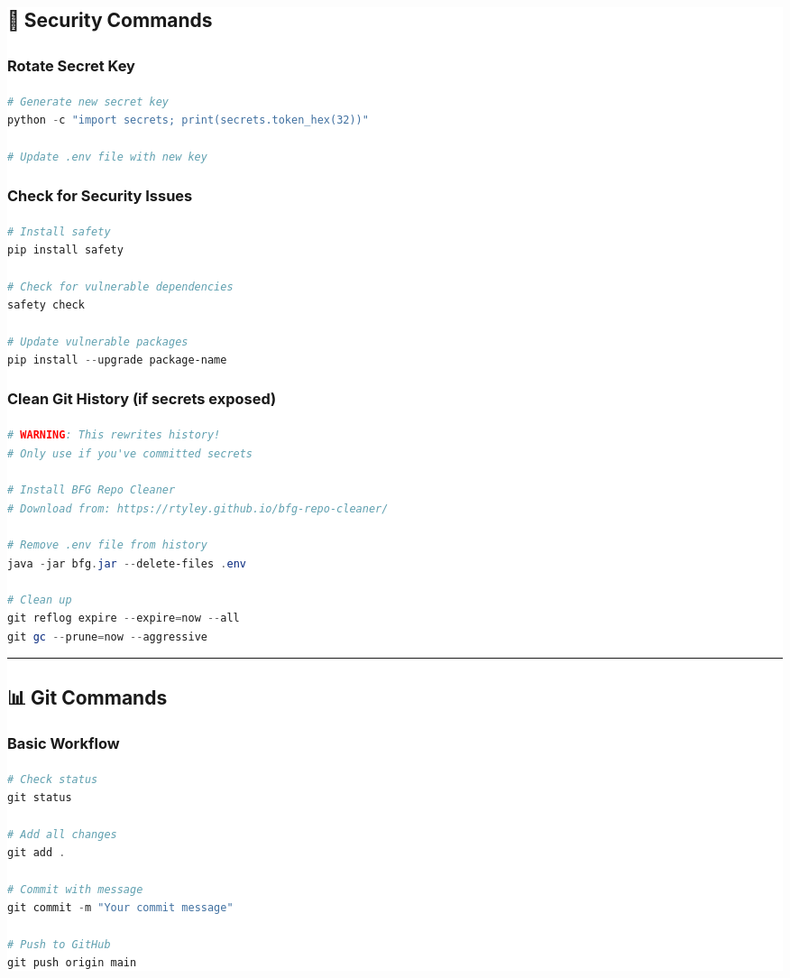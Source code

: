 
## 🔐 Security Commands

### Rotate Secret Key
```powershell
# Generate new secret key
python -c "import secrets; print(secrets.token_hex(32))"

# Update .env file with new key
```

### Check for Security Issues
```powershell
# Install safety
pip install safety

# Check for vulnerable dependencies
safety check

# Update vulnerable packages
pip install --upgrade package-name
```

### Clean Git History (if secrets exposed)
```powershell
# WARNING: This rewrites history!
# Only use if you've committed secrets

# Install BFG Repo Cleaner
# Download from: https://rtyley.github.io/bfg-repo-cleaner/

# Remove .env file from history
java -jar bfg.jar --delete-files .env

# Clean up
git reflog expire --expire=now --all
git gc --prune=now --aggressive
```

---

## 📊 Git Commands

### Basic Workflow
```powershell
# Check status
git status

# Add all changes
git add .

# Commit with message
git commit -m "Your commit message"

# Push to GitHub
git push origin main
```
